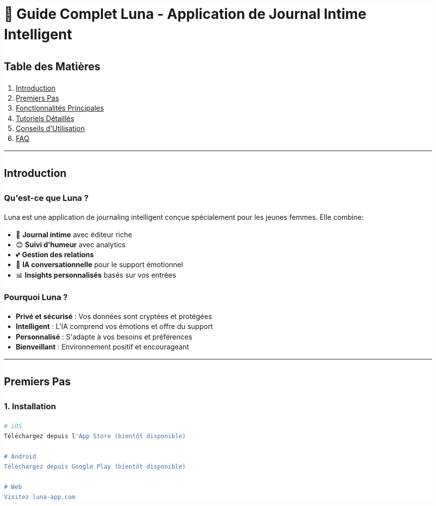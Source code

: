 # 🌙 Guide Complet Luna - Application de Journal Intime Intelligent

## Table des Matières

1. [Introduction](#introduction)
2. [Premiers Pas](#premiers-pas)
3. [Fonctionnalités Principales](#fonctionnalités-principales)
4. [Tutoriels Détaillés](#tutoriels-détaillés)
5. [Conseils d'Utilisation](#conseils-dutilisation)
6. [FAQ](#faq)

---

## Introduction

### Qu'est-ce que Luna ?

Luna est une application de journaling intelligent conçue spécialement pour les jeunes femmes. Elle combine:
- 📖 **Journal intime** avec éditeur riche
- 😊 **Suivi d'humeur** avec analytics
- 💕 **Gestion des relations** 
- 🤖 **IA conversationnelle** pour le support émotionnel
- 📊 **Insights personnalisés** basés sur vos entrées

### Pourquoi Luna ?

- **Privé et sécurisé** : Vos données sont cryptées et protégées
- **Intelligent** : L'IA comprend vos émotions et offre du support
- **Personnalisé** : S'adapte à vos besoins et préférences
- **Bienveillant** : Environnement positif et encourageant

---

## Premiers Pas

### 1. Installation

```bash
# iOS
Téléchargez depuis l'App Store (bientôt disponible)

# Android
Téléchargez depuis Google Play (bientôt disponible)

# Web
Visitez luna-app.com
```
